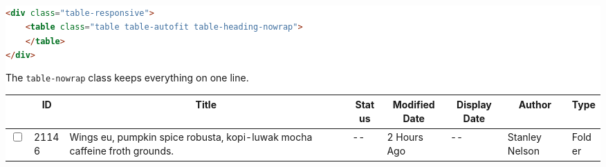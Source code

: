 </div>

```html
<div class="table-responsive">
	<table class="table table-autofit table-heading-nowrap">
	</table>
</div>
```

<p>The <code>table-nowrap</code> class keeps everything on one line.</p>

<div class="table-responsive">
	<table class="table table-autofit table-nowrap">
		<thead>
			<tr>
				<th></th>
				<th>ID</th>
				<th class="table-cell-expand">
					<span class="text-truncate-inline">
						<span class="text-truncate" title="Description">Title</span>
					</span>
				</th>
				<th>Status</th>
				<th>Modified Date</th>
				<th>Display Date</th>
				<th>Author</th>
				<th>Type</th>
			</tr>
		</thead>
		<tbody>
			<tr>
				<td>
					<div class="custom-control custom-checkbox">
						<label>
							<input class="custom-control-input" type="checkbox" />
							<span class="custom-control-label"></span>
						</label>
					</div>
				</td>
				<td>21146</td>
				<td class="table-cell-expand">
					<div class="table-title">
						<span class="text-truncate-inline">
							<span class="text-truncate" title="Wings eu, pumpkin spice robusta, kopi-luwak mocha caffeine froth grounds.">Wings eu, pumpkin spice robusta, kopi-luwak mocha caffeine froth grounds.</span>
						</span>
					</div>
				</td>
				<td>--</td>
				<td>2 Hours Ago</td>
				<td>--</td>
				<td>Stanley Nelson</td>
				<td>Folder</td>
			</tr>
		</tbody>
	</table>
</div>
